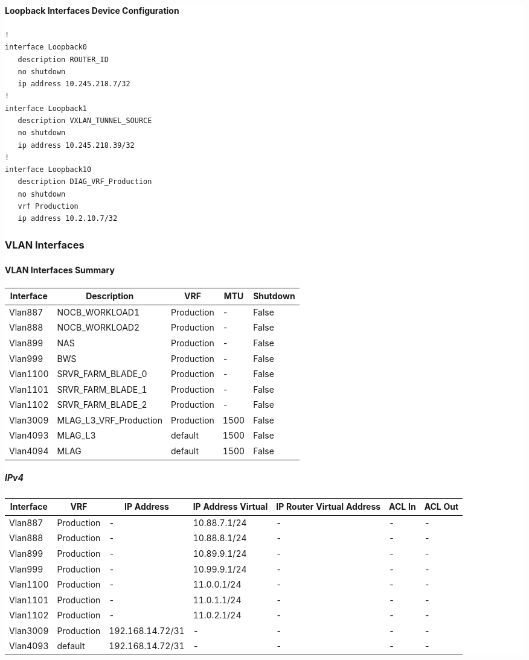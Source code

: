 #### Loopback Interfaces Device Configuration

```eos
!
interface Loopback0
   description ROUTER_ID
   no shutdown
   ip address 10.245.218.7/32
!
interface Loopback1
   description VXLAN_TUNNEL_SOURCE
   no shutdown
   ip address 10.245.218.39/32
!
interface Loopback10
   description DIAG_VRF_Production
   no shutdown
   vrf Production
   ip address 10.2.10.7/32
```

### VLAN Interfaces

#### VLAN Interfaces Summary

| Interface | Description | VRF |  MTU | Shutdown |
| --------- | ----------- | --- | ---- | -------- |
| Vlan887 | NOCB_WORKLOAD1 | Production | - | False |
| Vlan888 | NOCB_WORKLOAD2 | Production | - | False |
| Vlan899 | NAS | Production | - | False |
| Vlan999 | BWS | Production | - | False |
| Vlan1100 | SRVR_FARM_BLADE_0 | Production | - | False |
| Vlan1101 | SRVR_FARM_BLADE_1 | Production | - | False |
| Vlan1102 | SRVR_FARM_BLADE_2 | Production | - | False |
| Vlan3009 | MLAG_L3_VRF_Production | Production | 1500 | False |
| Vlan4093 | MLAG_L3 | default | 1500 | False |
| Vlan4094 | MLAG | default | 1500 | False |

##### IPv4

| Interface | VRF | IP Address | IP Address Virtual | IP Router Virtual Address | ACL In | ACL Out |
| --------- | --- | ---------- | ------------------ | ------------------------- | ------ | ------- |
| Vlan887 |  Production  |  -  |  10.88.7.1/24  |  -  |  -  |  -  |
| Vlan888 |  Production  |  -  |  10.88.8.1/24  |  -  |  -  |  -  |
| Vlan899 |  Production  |  -  |  10.89.9.1/24  |  -  |  -  |  -  |
| Vlan999 |  Production  |  -  |  10.99.9.1/24  |  -  |  -  |  -  |
| Vlan1100 |  Production  |  -  |  11.0.0.1/24  |  -  |  -  |  -  |
| Vlan1101 |  Production  |  -  |  11.0.1.1/24  |  -  |  -  |  -  |
| Vlan1102 |  Production  |  -  |  11.0.2.1/24  |  -  |  -  |  -  |
| Vlan3009 |  Production  |  192.168.14.72/31  |  -  |  -  |  -  |  -  |
| Vlan4093 |  default  |  192.168.14.72/31  |  -  |  -  |  -  |  -  |